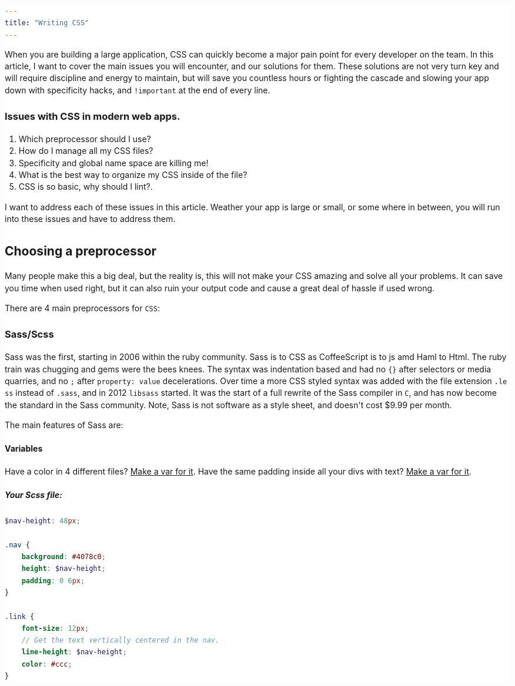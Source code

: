 ```yaml
---
title: "Writing CSS"
---
```


When you are building a large application, CSS can quickly become a major pain point for every developer on the team. In this article, I want to cover the main issues you will encounter, and our solutions for them. These solutions are not very turn key and will require discipline and energy to maintain, but will save you countless hours or fighting the cascade and slowing your app down with specificity hacks, and `!important` at the end of every line.

### Issues with CSS in modern web apps.

1. Which preprocessor should I use?
2. How do I manage all my CSS files?
3. Specificity and global name space are killing me!
4. What is the best way to organize my CSS inside of the file?
5. CSS is so basic, why should I lint?. 

I want to address each of these issues in this article. Weather your app is large or small, or some where in between, you will run into these issues and have to address them.

## Choosing a preprocessor

Many people make this a big deal, but the reality is, this will not make your CSS amazing and solve all your problems. It can save you time when used right, but it can also ruin your output code and cause a great deal of hassle if used wrong.

There are 4 main preprocessors for `CSS`:

### Sass/Scss

Sass was the first, starting in 2006 within the ruby community. Sass is to CSS as CoffeeScript is to js amd Haml to Html. The ruby train was chugging and gems were the bees knees. The syntax was indentation based and had no `{}` after selectors or media quarries, and no `;` after `property: value` decelerations. Over time a more CSS styled syntax was added with the file extension `.less` instead of `.sass`, and in 2012 `libsass` started. It was the start of a full rewrite of the Sass compiler in `C`, and has now become the standard in the Sass community. Note, Sass is not software as a style sheet, and doesn't cost $9.99 per month.

The main features of Sass are:

#### Variables
Have a color in 4 different files? [Make a var for it](https://www.youtube.com/watch?v=iHmLljk2t8M). Have the same padding inside all your divs with text? [Make a var for it](https://www.youtube.com/watch?v=yYey8ntlK_E).

##### Your Scss file:

```scss
$nav-height: 48px;

.nav {
    background: #4078c0;
    height: $nav-height;
    padding: 0 6px;
}

.link {
    font-size: 12px;
    // Get the text vertically centered in the nav.
    line-height: $nav-height;
    color: #ccc;
}

```